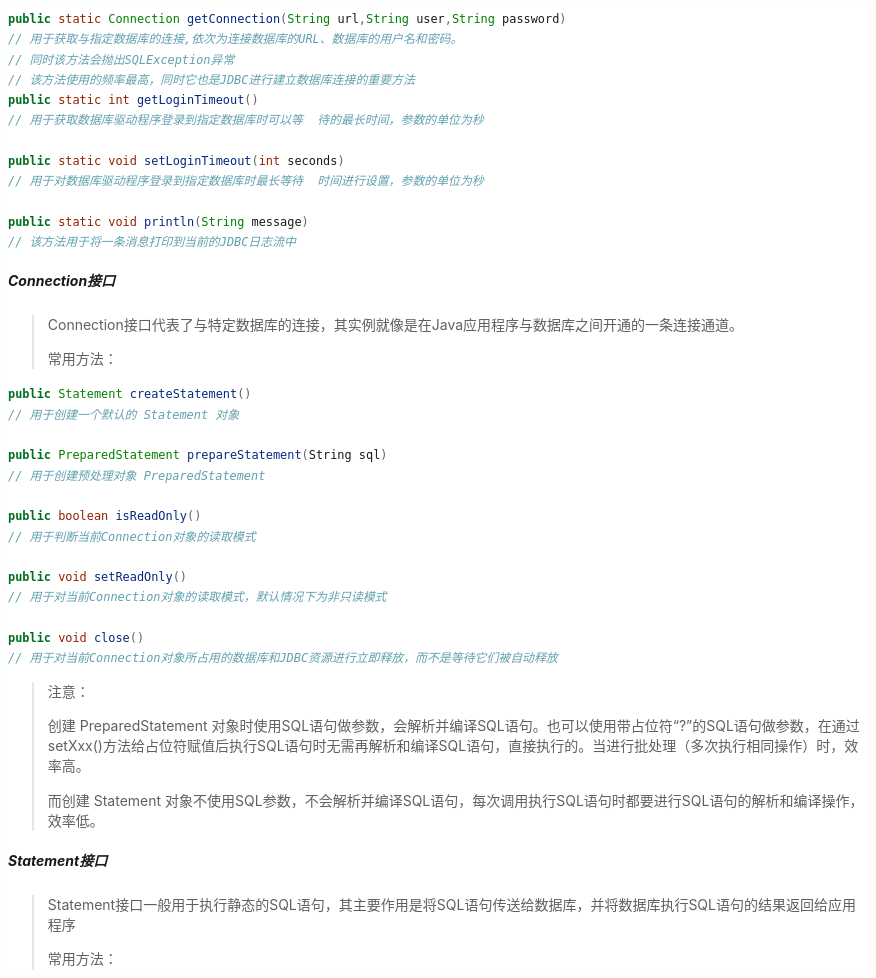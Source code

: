 
```java
public static Connection getConnection(String url,String user,String password)
// 用于获取与指定数据库的连接,依次为连接数据库的URL、数据库的用户名和密码。
// 同时该方法会抛出SQLException异常
// 该方法使用的频率最高，同时它也是JDBC进行建立数据库连接的重要方法
public static int getLoginTimeout()
// 用于获取数据库驱动程序登录到指定数据库时可以等	待的最长时间，参数的单位为秒

public static void setLoginTimeout(int seconds)
// 用于对数据库驱动程序登录到指定数据库时最长等待	时间进行设置，参数的单位为秒

public static void println(String message)
// 该方法用于将一条消息打印到当前的JDBC日志流中
```



##### Connection接口

>Connection接口代表了与特定数据库的连接，其实例就像是在Java应用程序与数据库之间开通的一条连接通道。
>
>常用方法：


```java
public Statement createStatement()
// 用于创建一个默认的 Statement 对象

public PreparedStatement prepareStatement(String sql)
// 用于创建预处理对象 PreparedStatement 

public boolean isReadOnly()
// 用于判断当前Connection对象的读取模式
    
public void setReadOnly()
// 用于对当前Connection对象的读取模式，默认情况下为非只读模式
    
public void close()
// 用于对当前Connection对象所占用的数据库和JDBC资源进行立即释放，而不是等待它们被自动释放
```



>
>注意：
>
>创建 PreparedStatement 对象时使用SQL语句做参数，会解析并编译SQL语句。也可以使用带占位符“?”的SQL语句做参数，在通过setXxx()方法给占位符赋值后执行SQL语句时无需再解析和编译SQL语句，直接执行的。当进行批处理（多次执行相同操作）时，效率高。
>
>而创建 Statement 对象不使用SQL参数，不会解析并编译SQL语句，每次调用执行SQL语句时都要进行SQL语句的解析和编译操作，效率低。

##### Statement接口

>Statement接口一般用于执行静态的SQL语句，其主要作用是将SQL语句传送给数据库，并将数据库执行SQL语句的结果返回给应用程序
>
>常用方法：
